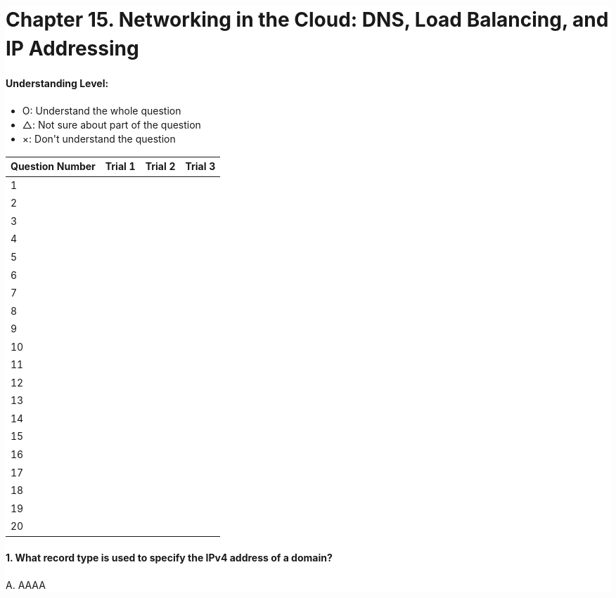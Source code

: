 # Chapter 15. Networking in the Cloud: DNS, Load Balancing, and IP Addressing

#### Understanding Level:

* O: Understand the whole question
* △: Not sure about part of the question
* ×: Don't understand the question

| Question Number | Trial 1 | Trial 2 | Trial 3 |
| --------------- | ------- | ------- | ------- |
| 1               |         |         |         |
| 2               |         |         |         |
| 3               |         |         |         |
| 4               |         |         |         |
| 5               |         |         |         |
| 6               |         |         |         |
| 7               |         |         |         |
| 8               |         |         |         |
| 9               |         |         |         |
| 10              |         |         |         |
| 11              |         |         |         |
| 12              |         |         |         |
| 13              |         |         |         |
| 14              |         |         |         |
| 15              |         |         |         |
| 16              |         |         |         |
| 17              |         |         |         |
| 18              |         |         |         |
| 19              |         |         |         |
| 20              |         |         |         |

#### 1. What record type is used to specify the IPv4 address of a domain?&#x20;

A. AAAA
